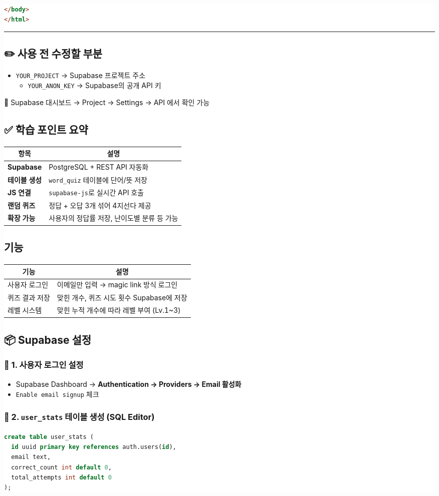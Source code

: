 ```html
</body>
</html>
```

---

## ✏️ 사용 전 수정할 부분
- `YOUR_PROJECT` → Supabase 프로젝트 주소
  - `YOUR_ANON_KEY` → Supabase의 공개 API 키

📌 Supabase 대시보드 → Project → Settings → API 에서 확인 가능

## ✅ 학습 포인트 요약

|항목|설명|
|---|---|
|**Supabase**|PostgreSQL + REST API 자동화|
|**테이블 생성**|`word_quiz` 테이블에 단어/뜻 저장|
|**JS 연결**|`supabase-js`로 실시간 API 호출|
|**랜덤 퀴즈**|정답 + 오답 3개 섞어 4지선다 제공|
|**확장 가능**|사용자의 정답률 저장, 난이도별 분류 등 가능|

## 기능 

| 기능       | 설명                           |
| -------- | ---------------------------- |
| 사용자 로그인  | 이메일만 입력 → magic link 방식 로그인  |
| 퀴즈 결과 저장 | 맞힌 개수, 퀴즈 시도 횟수 Supabase에 저장 |
| 레벨 시스템   | 맞힌 누적 개수에 따라 레벨 부여 (Lv.1~3)  |

## 📦 Supabase 설정

### 🔹 1. 사용자 로그인 설정
- Supabase Dashboard → **Authentication → Providers → Email 활성화**
- `Enable email signup` 체크
### 🔹 2. `user_stats` 테이블 생성 (SQL Editor)
```sql
create table user_stats (
  id uuid primary key references auth.users(id),
  email text,
  correct_count int default 0,
  total_attempts int default 0
);
```
